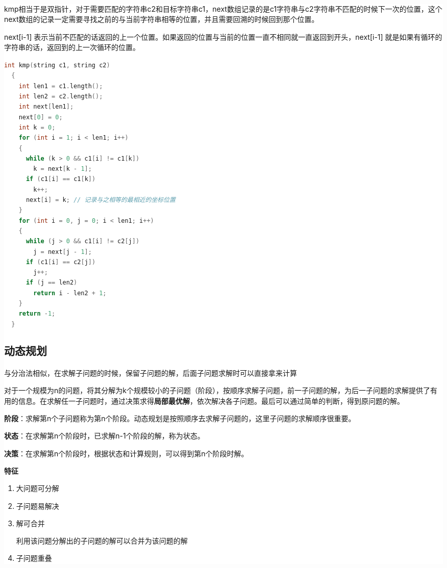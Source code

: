 kmp相当于是双指针，对于需要匹配的字符串c2和目标字符串c1，next数组记录的是c1字符串与c2字符串不匹配的时候下一次的位置，这个next数组的记录一定需要寻找之前的与当前字符串相等的位置，并且需要回溯的时候回到那个位置。

next[i-1] 表示当前不匹配的话返回的上一个位置。如果返回的位置与当前的位置一直不相同就一直返回到开头，next[i-1] 就是如果有循环的字符串的话，返回到的上一次循环的位置。

```cpp
int kmp(string c1, string c2)
  {
    int len1 = c1.length();
    int len2 = c2.length();
    int next[len1];
    next[0] = 0;
    int k = 0;
    for (int i = 1; i < len1; i++)
    {
      while (k > 0 && c1[i] != c1[k])
        k = next[k - 1];
      if (c1[i] == c1[k]) 
        k++;
      next[i] = k; // 记录与之相等的最相近的坐标位置
    }
    for (int i = 0, j = 0; i < len1; i++)
    {
      while (j > 0 && c1[i] != c2[j])
        j = next[j - 1];
      if (c1[i] == c2[j])
        j++;
      if (j == len2)
        return i - len2 + 1;
    }
    return -1;
  }
```

## 动态规划

与分治法相似，在求解子问题的时候，保留子问题的解，后面子问题求解时可以直接拿来计算

对于一个规模为n的问题，将其分解为k个规模较小的子问题（阶段），按顺序求解子问题，前一子问题的解，为后一子问题的求解提供了有用的信息。在求解任一子问题时，通过决策求得**局部最优解**，依次解决各子问题。最后可以通过简单的判断，得到原问题的解。

**阶段**：求解第n个子问题称为第n个阶段。动态规划是按照顺序去求解子问题的，这里子问题的求解顺序很重要。

**状态**：在求解第n个阶段时，已求解n-1个阶段的解，称为状态。

**决策**：在求解第n个阶段时，根据状态和计算规则，可以得到第n个阶段时解。

**特征**

1. 大问题可分解
2. 子问题易解决
3. 解可合并

    利用该问题分解出的子问题的解可以合并为该问题的解

4. 子问题重叠
